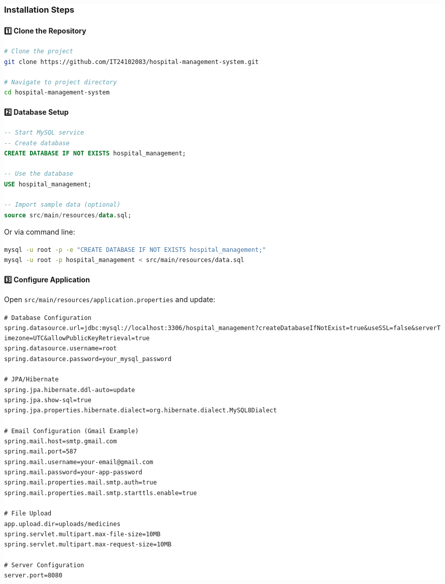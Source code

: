 ### **Installation Steps**

#### **1️⃣ Clone the Repository**

```bash
# Clone the project
git clone https://github.com/IT24102083/hospital-management-system.git

# Navigate to project directory
cd hospital-management-system
```

#### **2️⃣ Database Setup**

```sql
-- Start MySQL service
-- Create database
CREATE DATABASE IF NOT EXISTS hospital_management;

-- Use the database
USE hospital_management;

-- Import sample data (optional)
source src/main/resources/data.sql;
```

Or via command line:

```bash
mysql -u root -p -e "CREATE DATABASE IF NOT EXISTS hospital_management;"
mysql -u root -p hospital_management < src/main/resources/data.sql
```

#### **3️⃣ Configure Application**

Open `src/main/resources/application.properties` and update:

```properties
# Database Configuration
spring.datasource.url=jdbc:mysql://localhost:3306/hospital_management?createDatabaseIfNotExist=true&useSSL=false&serverTimezone=UTC&allowPublicKeyRetrieval=true
spring.datasource.username=root
spring.datasource.password=your_mysql_password

# JPA/Hibernate
spring.jpa.hibernate.ddl-auto=update
spring.jpa.show-sql=true
spring.jpa.properties.hibernate.dialect=org.hibernate.dialect.MySQL8Dialect

# Email Configuration (Gmail Example)
spring.mail.host=smtp.gmail.com
spring.mail.port=587
spring.mail.username=your-email@gmail.com
spring.mail.password=your-app-password
spring.mail.properties.mail.smtp.auth=true
spring.mail.properties.mail.smtp.starttls.enable=true

# File Upload
app.upload.dir=uploads/medicines
spring.servlet.multipart.max-file-size=10MB
spring.servlet.multipart.max-request-size=10MB

# Server Configuration
server.port=8080
```
